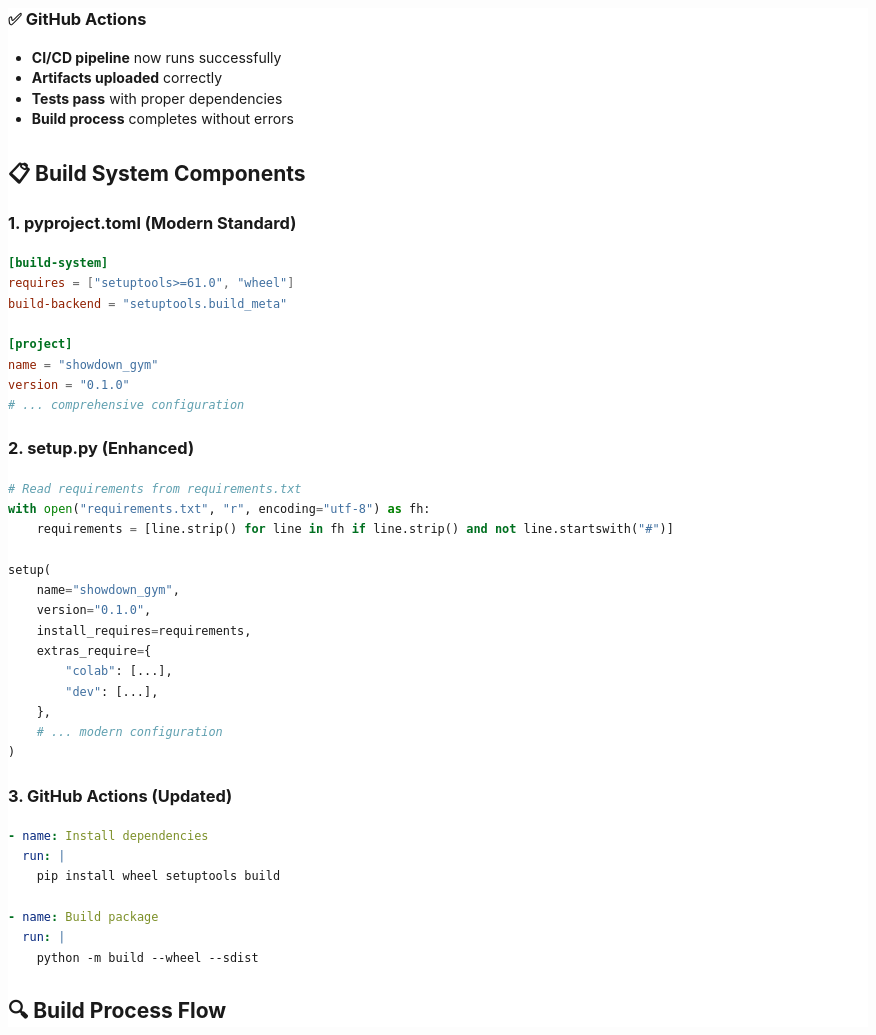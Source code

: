 ### ✅ **GitHub Actions**
- **CI/CD pipeline** now runs successfully
- **Artifacts uploaded** correctly
- **Tests pass** with proper dependencies
- **Build process** completes without errors

## 📋 Build System Components

### 1. **pyproject.toml** (Modern Standard)
```toml
[build-system]
requires = ["setuptools>=61.0", "wheel"]
build-backend = "setuptools.build_meta"

[project]
name = "showdown_gym"
version = "0.1.0"
# ... comprehensive configuration
```

### 2. **setup.py** (Enhanced)
```python
# Read requirements from requirements.txt
with open("requirements.txt", "r", encoding="utf-8") as fh:
    requirements = [line.strip() for line in fh if line.strip() and not line.startswith("#")]

setup(
    name="showdown_gym",
    version="0.1.0",
    install_requires=requirements,
    extras_require={
        "colab": [...],
        "dev": [...],
    },
    # ... modern configuration
)
```

### 3. **GitHub Actions** (Updated)
```yaml
- name: Install dependencies
  run: |
    pip install wheel setuptools build
    
- name: Build package
  run: |
    python -m build --wheel --sdist
```

## 🔍 Build Process Flow
